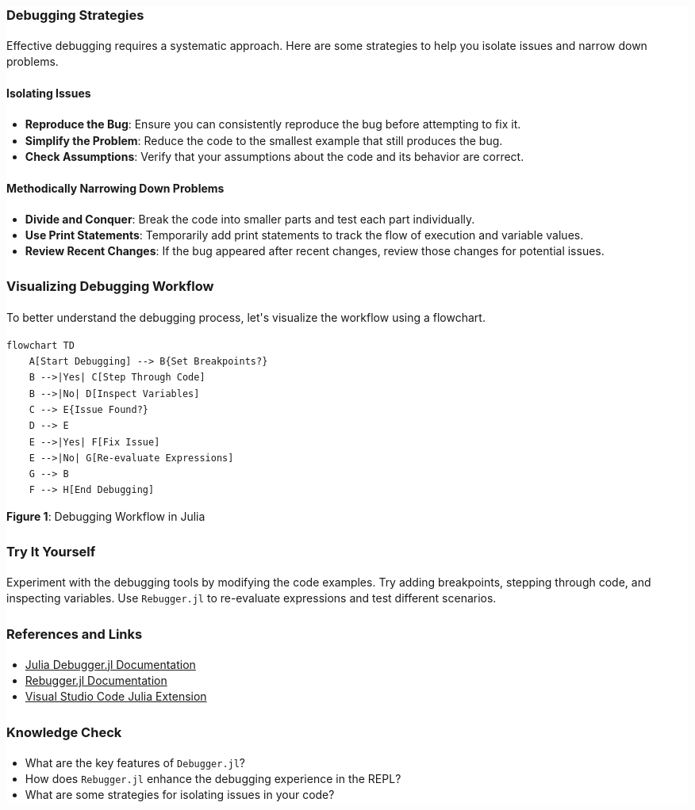 ### Debugging Strategies

Effective debugging requires a systematic approach. Here are some strategies to help you isolate issues and narrow down problems.

#### Isolating Issues

- **Reproduce the Bug**: Ensure you can consistently reproduce the bug before attempting to fix it.
- **Simplify the Problem**: Reduce the code to the smallest example that still produces the bug.
- **Check Assumptions**: Verify that your assumptions about the code and its behavior are correct.

#### Methodically Narrowing Down Problems

- **Divide and Conquer**: Break the code into smaller parts and test each part individually.
- **Use Print Statements**: Temporarily add print statements to track the flow of execution and variable values.
- **Review Recent Changes**: If the bug appeared after recent changes, review those changes for potential issues.

### Visualizing Debugging Workflow

To better understand the debugging process, let's visualize the workflow using a flowchart.

```mermaid
flowchart TD
    A[Start Debugging] --> B{Set Breakpoints?}
    B -->|Yes| C[Step Through Code]
    B -->|No| D[Inspect Variables]
    C --> E{Issue Found?}
    D --> E
    E -->|Yes| F[Fix Issue]
    E -->|No| G[Re-evaluate Expressions]
    G --> B
    F --> H[End Debugging]
```

**Figure 1**: Debugging Workflow in Julia

### Try It Yourself

Experiment with the debugging tools by modifying the code examples. Try adding breakpoints, stepping through code, and inspecting variables. Use `Rebugger.jl` to re-evaluate expressions and test different scenarios.

### References and Links

- [Julia Debugger.jl Documentation](https://github.com/JuliaDebug/Debugger.jl)
- [Rebugger.jl Documentation](https://github.com/timholy/Rebugger.jl)
- [Visual Studio Code Julia Extension](https://marketplace.visualstudio.com/items?itemName=julialang.language-julia)

### Knowledge Check

- What are the key features of `Debugger.jl`?
- How does `Rebugger.jl` enhance the debugging experience in the REPL?
- What are some strategies for isolating issues in your code?
